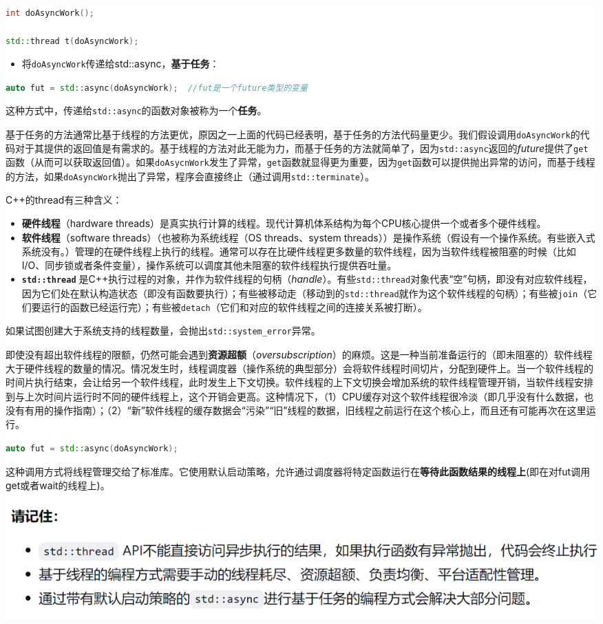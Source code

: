 ```cpp
int doAsyncWork();

std::thread t(doAsyncWork);
```

- 将`doAsyncWork`传递给std::async，**基于任务**：

```cpp
auto fut = std::async(doAsyncWork);  //fut是一个future类型的变量
```

这种方式中，传递给`std::async`的函数对象被称为一个**任务**。



基于任务的方法通常比基于线程的方法更优，原因之一上面的代码已经表明，基于任务的方法代码量更少。我们假设调用`doAsyncWork`的代码对于其提供的返回值是有需求的。基于线程的方法对此无能为力，而基于任务的方法就简单了，因为`std::async`返回的*future*提供了`get`函数（从而可以获取返回值）。如果`doAsycnWork`发生了异常，`get`函数就显得更为重要，因为`get`函数可以提供抛出异常的访问，而基于线程的方法，如果`doAsyncWork`抛出了异常，程序会直接终止（通过调用`std::terminate`）。



C++的thread有三种含义：

- **硬件线程**（hardware threads）是真实执行计算的线程。现代计算机体系结构为每个CPU核心提供一个或者多个硬件线程。
- **软件线程**（software threads）（也被称为系统线程（OS threads、system threads））是操作系统（假设有一个操作系统。有些嵌入式系统没有。）管理的在硬件线程上执行的线程。通常可以存在比硬件线程更多数量的软件线程，因为当软件线程被阻塞的时候（比如 I/O、同步锁或者条件变量），操作系统可以调度其他未阻塞的软件线程执行提供吞吐量。
- **`std::thread`** 是C++执行过程的对象，并作为软件线程的句柄（*handle*）。有些`std::thread`对象代表“空”句柄，即没有对应软件线程，因为它们处在默认构造状态（即没有函数要执行）；有些被移动走（移动到的`std::thread`就作为这个软件线程的句柄）；有些被`join`（它们要运行的函数已经运行完）；有些被`detach`（它们和对应的软件线程之间的连接关系被打断）。



如果试图创建大于系统支持的线程数量，会抛出`std::system_error`异常。



即使没有超出软件线程的限额，仍然可能会遇到**资源超额**（*oversubscription*）的麻烦。这是一种当前准备运行的（即未阻塞的）软件线程大于硬件线程的数量的情况。情况发生时，线程调度器（操作系统的典型部分）会将软件线程时间切片，分配到硬件上。当一个软件线程的时间片执行结束，会让给另一个软件线程，此时发生上下文切换。软件线程的上下文切换会增加系统的软件线程管理开销，当软件线程安排到与上次时间片运行时不同的硬件线程上，这个开销会更高。这种情况下，（1）CPU缓存对这个软件线程很冷淡（即几乎没有什么数据，也没有有用的操作指南）；（2）“新”软件线程的缓存数据会“污染”“旧”线程的数据，旧线程之前运行在这个核心上，而且还有可能再次在这里运行。



```cpp
auto fut = std::async(doAsyncWork);
```

这种调用方式将线程管理交给了标准库。它使用默认启动策略，允许通过调度器将特定函数运行在**等待此函数结果的线程上**(即在对fut调用get或者wait的线程上)。



![image-20220311092921683](dependence/image-20220311092921683.png)
